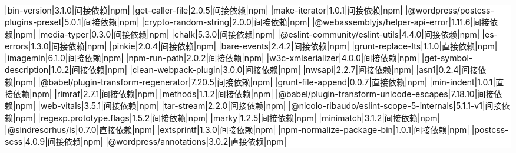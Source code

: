 |bin-version|3.1.0|间接依赖|npm|
|get-caller-file|2.0.5|间接依赖|npm|
|make-iterator|1.0.1|间接依赖|npm|
|@wordpress/postcss-plugins-preset|5.0.1|间接依赖|npm|
|crypto-random-string|2.0.0|间接依赖|npm|
|@webassemblyjs/helper-api-error|1.11.6|间接依赖|npm|
|media-typer|0.3.0|间接依赖|npm|
|chalk|5.3.0|间接依赖|npm|
|@eslint-community/eslint-utils|4.4.0|间接依赖|npm|
|es-errors|1.3.0|间接依赖|npm|
|pinkie|2.0.4|间接依赖|npm|
|bare-events|2.4.2|间接依赖|npm|
|grunt-replace-lts|1.1.0|直接依赖|npm|
|imagemin|6.1.0|间接依赖|npm|
|npm-run-path|2.0.2|间接依赖|npm|
|w3c-xmlserializer|4.0.0|间接依赖|npm|
|get-symbol-description|1.0.2|间接依赖|npm|
|clean-webpack-plugin|3.0.0|间接依赖|npm|
|nwsapi|2.2.7|间接依赖|npm|
|asn1|0.2.4|间接依赖|npm|
|@babel/plugin-transform-regenerator|7.20.5|间接依赖|npm|
|grunt-file-append|0.0.7|直接依赖|npm|
|min-indent|1.0.1|直接依赖|npm|
|rimraf|2.7.1|间接依赖|npm|
|methods|1.1.2|间接依赖|npm|
|@babel/plugin-transform-unicode-escapes|7.18.10|间接依赖|npm|
|web-vitals|3.5.1|间接依赖|npm|
|tar-stream|2.2.0|间接依赖|npm|
|@nicolo-ribaudo/eslint-scope-5-internals|5.1.1-v1|间接依赖|npm|
|regexp.prototype.flags|1.5.2|间接依赖|npm|
|marky|1.2.5|间接依赖|npm|
|minimatch|3.1.2|间接依赖|npm|
|@sindresorhus/is|0.7.0|直接依赖|npm|
|extsprintf|1.3.0|间接依赖|npm|
|npm-normalize-package-bin|1.0.1|间接依赖|npm|
|postcss-scss|4.0.9|间接依赖|npm|
|@wordpress/annotations|3.0.2|直接依赖|npm|
